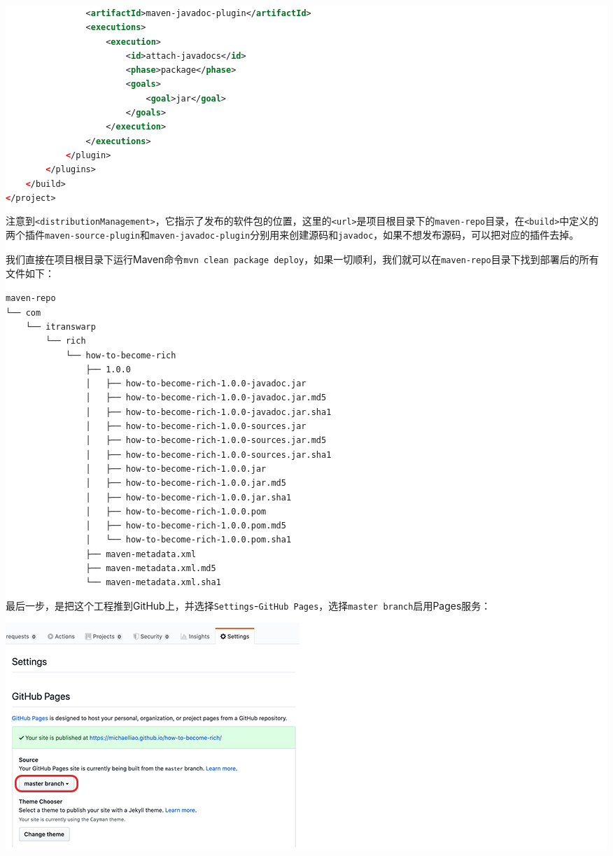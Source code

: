 ```xml
                <artifactId>maven-javadoc-plugin</artifactId>
                <executions>
                    <execution>
                        <id>attach-javadocs</id>
                        <phase>package</phase>
                        <goals>
                            <goal>jar</goal>
                        </goals>
                    </execution>
                </executions>
            </plugin>
        </plugins>
    </build>
</project>
```

注意到`<distributionManagement>`，它指示了发布的软件包的位置，这里的`<url>`是项目根目录下的`maven-repo`目录，在`<build>`中定义的两个插件`maven-source-plugin`和`maven-javadoc-plugin`分别用来创建源码和`javadoc`，如果不想发布源码，可以把对应的插件去掉。

我们直接在项目根目录下运行Maven命令`mvn clean package deploy`，如果一切顺利，我们就可以在`maven-repo`目录下找到部署后的所有文件如下：

```ascii
maven-repo
└── com
    └── itranswarp
        └── rich
            └── how-to-become-rich
                ├── 1.0.0
                │   ├── how-to-become-rich-1.0.0-javadoc.jar
                │   ├── how-to-become-rich-1.0.0-javadoc.jar.md5
                │   ├── how-to-become-rich-1.0.0-javadoc.jar.sha1
                │   ├── how-to-become-rich-1.0.0-sources.jar
                │   ├── how-to-become-rich-1.0.0-sources.jar.md5
                │   ├── how-to-become-rich-1.0.0-sources.jar.sha1
                │   ├── how-to-become-rich-1.0.0.jar
                │   ├── how-to-become-rich-1.0.0.jar.md5
                │   ├── how-to-become-rich-1.0.0.jar.sha1
                │   ├── how-to-become-rich-1.0.0.pom
                │   ├── how-to-become-rich-1.0.0.pom.md5
                │   └── how-to-become-rich-1.0.0.pom.sha1
                ├── maven-metadata.xml
                ├── maven-metadata.xml.md5
                └── maven-metadata.xml.sha1
```

最后一步，是把这个工程推到GitHub上，并选择`Settings`-`GitHub Pages`，选择`master branch`启用Pages服务：

![enable-github-pages](./pic/18.6-使用artifact/1.png)
